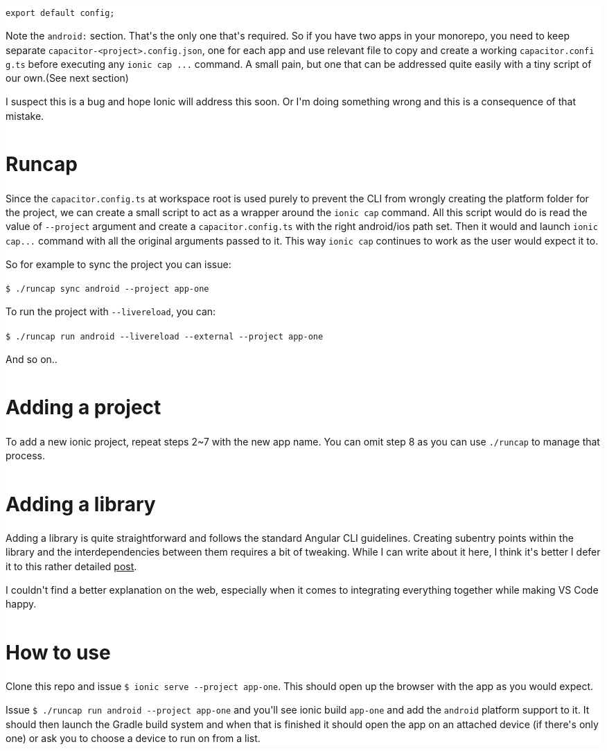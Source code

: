    ```   
   export default config;
   ```
   Note the `android:` section. That's the only one that's required. So if you have two apps in your monorepo, you need to keep separate `capacitor-<project>.config.json`, one for each app and use relevant file to copy and create a working `capacitor.config.ts` before executing any `ionic cap ...` command. A small pain, but one that can be addressed quite easily with a tiny script of our own.(See next section)

   I suspect this is a bug and hope Ionic will address this soon. Or I'm doing something wrong and this is a consequence of that mistake.

# Runcap
Since the `capacitor.config.ts` at workspace root is used purely to prevent the CLI from wrongly creating the platform folder for the project, we can create a small script to act as a wrapper around the `ionic cap` command. All this script would do is read the value of `--project` argument and create a `capacitor.config.ts` with the right android/ios path set. Then it would and launch `ionic cap...` command with all the original arguments passed to it. This way `ionic cap` continues to work as the user would expect it to.

So for example to sync the project you can issue:
```
$ ./runcap sync android --project app-one
```
To run the project with `--livereload`, you can:
```
$ ./runcap run android --livereload --external --project app-one
```
And so on..

# Adding a project
To add a new ionic project, repeat steps 2~7 with the new app name. You can omit step 8 as you can use `./runcap` to manage that process.

# Adding a library
Adding a library is quite straightforward and follows the standard Angular CLI guidelines. Creating subentry points within the library and the interdependencies between them requires a bit of tweaking. While I can write about it here, I think it's better I defer it to this rather detailed [post](https://sandroroth.com/blog/angular-library).

I couldn't find a better explanation on the web, especially when it comes to integrating everything together while making VS Code happy.

# How to use
Clone this repo and issue `$ ionic serve --project app-one`. This should open up the browser with the app as you would expect.

Issue `$ ./runcap run android --project app-one` and you'll see ionic build `app-one` and add the `android` platform support to it. It should then launch the Gradle build system  and when that is finished it should open the app on an attached device (if there's only one) or ask you to choose a device to run on from a list.
